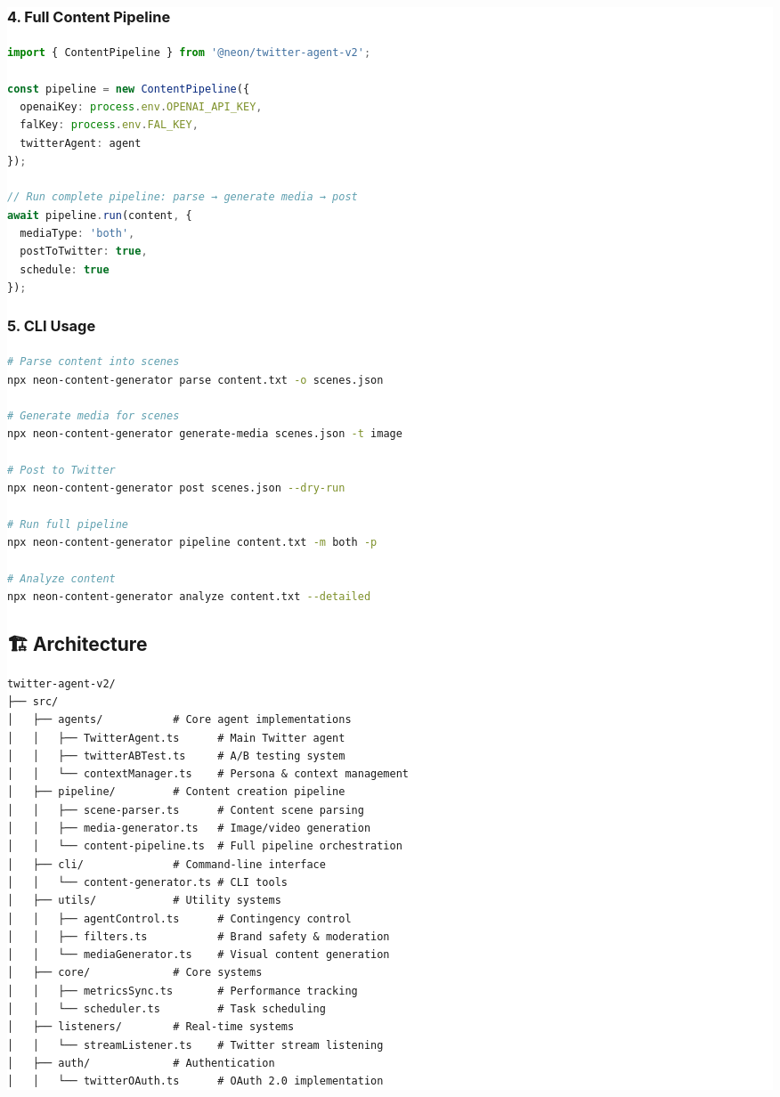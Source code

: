 ### 4. Full Content Pipeline

```typescript
import { ContentPipeline } from '@neon/twitter-agent-v2';

const pipeline = new ContentPipeline({
  openaiKey: process.env.OPENAI_API_KEY,
  falKey: process.env.FAL_KEY,
  twitterAgent: agent
});

// Run complete pipeline: parse → generate media → post
await pipeline.run(content, {
  mediaType: 'both',
  postToTwitter: true,
  schedule: true
});
```

### 5. CLI Usage

```bash
# Parse content into scenes
npx neon-content-generator parse content.txt -o scenes.json

# Generate media for scenes
npx neon-content-generator generate-media scenes.json -t image

# Post to Twitter
npx neon-content-generator post scenes.json --dry-run

# Run full pipeline
npx neon-content-generator pipeline content.txt -m both -p

# Analyze content
npx neon-content-generator analyze content.txt --detailed
```

## 🏗️ Architecture

```
twitter-agent-v2/
├── src/
│   ├── agents/           # Core agent implementations
│   │   ├── TwitterAgent.ts      # Main Twitter agent
│   │   ├── twitterABTest.ts     # A/B testing system
│   │   └── contextManager.ts    # Persona & context management
│   ├── pipeline/         # Content creation pipeline
│   │   ├── scene-parser.ts      # Content scene parsing
│   │   ├── media-generator.ts   # Image/video generation
│   │   └── content-pipeline.ts  # Full pipeline orchestration
│   ├── cli/              # Command-line interface
│   │   └── content-generator.ts # CLI tools
│   ├── utils/            # Utility systems
│   │   ├── agentControl.ts      # Contingency control
│   │   ├── filters.ts           # Brand safety & moderation
│   │   └── mediaGenerator.ts    # Visual content generation
│   ├── core/             # Core systems
│   │   ├── metricsSync.ts       # Performance tracking
│   │   └── scheduler.ts         # Task scheduling
│   ├── listeners/        # Real-time systems
│   │   └── streamListener.ts    # Twitter stream listening
│   ├── auth/             # Authentication
│   │   └── twitterOAuth.ts      # OAuth 2.0 implementation
```